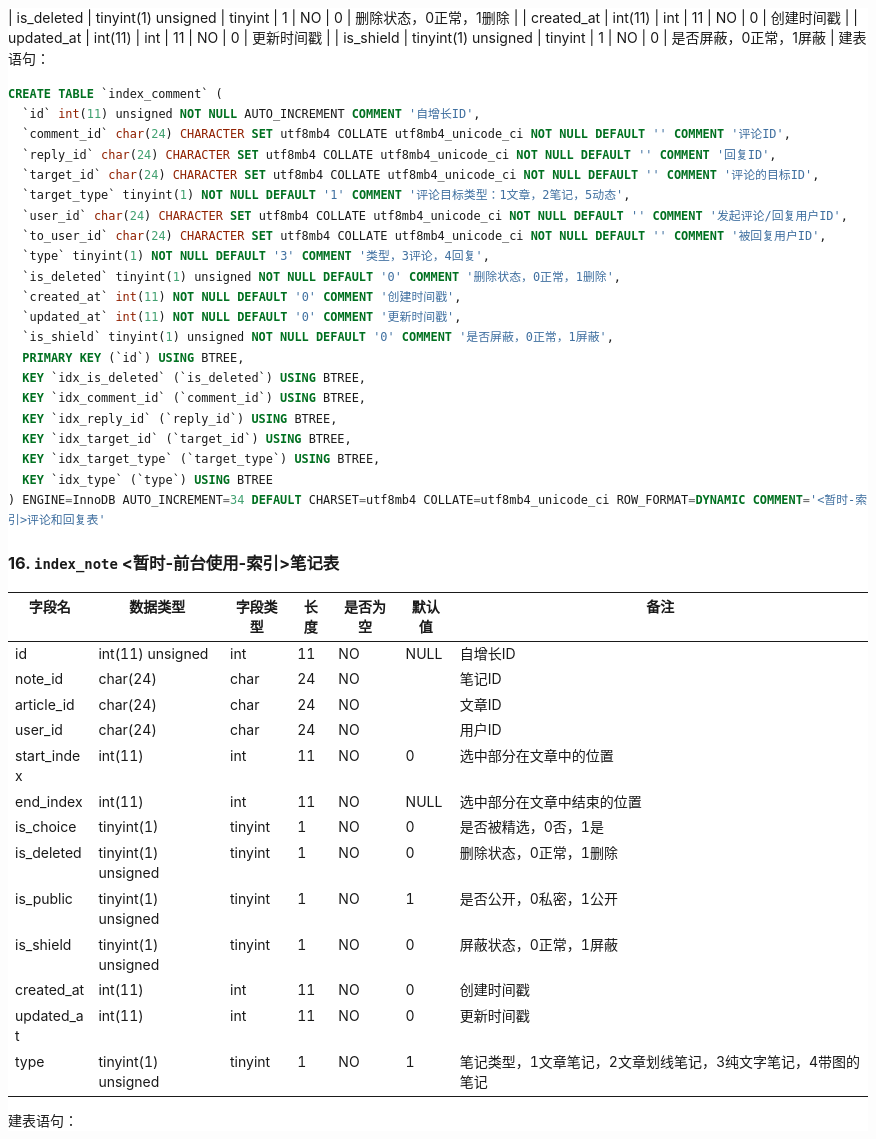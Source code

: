 | is_deleted | tinyint(1) unsigned | tinyint | 1 | NO | 0 | 删除状态，0正常，1删除 | 
| created_at | int(11) | int | 11 | NO | 0 | 创建时间戳 | 
| updated_at | int(11) | int | 11 | NO | 0 | 更新时间戳 | 
| is_shield | tinyint(1) unsigned | tinyint | 1 | NO | 0 | 是否屏蔽，0正常，1屏蔽 | 
建表语句：
```sql
CREATE TABLE `index_comment` (
  `id` int(11) unsigned NOT NULL AUTO_INCREMENT COMMENT '自增长ID',
  `comment_id` char(24) CHARACTER SET utf8mb4 COLLATE utf8mb4_unicode_ci NOT NULL DEFAULT '' COMMENT '评论ID',
  `reply_id` char(24) CHARACTER SET utf8mb4 COLLATE utf8mb4_unicode_ci NOT NULL DEFAULT '' COMMENT '回复ID',
  `target_id` char(24) CHARACTER SET utf8mb4 COLLATE utf8mb4_unicode_ci NOT NULL DEFAULT '' COMMENT '评论的目标ID',
  `target_type` tinyint(1) NOT NULL DEFAULT '1' COMMENT '评论目标类型：1文章，2笔记，5动态',
  `user_id` char(24) CHARACTER SET utf8mb4 COLLATE utf8mb4_unicode_ci NOT NULL DEFAULT '' COMMENT '发起评论/回复用户ID',
  `to_user_id` char(24) CHARACTER SET utf8mb4 COLLATE utf8mb4_unicode_ci NOT NULL DEFAULT '' COMMENT '被回复用户ID',
  `type` tinyint(1) NOT NULL DEFAULT '3' COMMENT '类型，3评论，4回复',
  `is_deleted` tinyint(1) unsigned NOT NULL DEFAULT '0' COMMENT '删除状态，0正常，1删除',
  `created_at` int(11) NOT NULL DEFAULT '0' COMMENT '创建时间戳',
  `updated_at` int(11) NOT NULL DEFAULT '0' COMMENT '更新时间戳',
  `is_shield` tinyint(1) unsigned NOT NULL DEFAULT '0' COMMENT '是否屏蔽，0正常，1屏蔽',
  PRIMARY KEY (`id`) USING BTREE,
  KEY `idx_is_deleted` (`is_deleted`) USING BTREE,
  KEY `idx_comment_id` (`comment_id`) USING BTREE,
  KEY `idx_reply_id` (`reply_id`) USING BTREE,
  KEY `idx_target_id` (`target_id`) USING BTREE,
  KEY `idx_target_type` (`target_type`) USING BTREE,
  KEY `idx_type` (`type`) USING BTREE
) ENGINE=InnoDB AUTO_INCREMENT=34 DEFAULT CHARSET=utf8mb4 COLLATE=utf8mb4_unicode_ci ROW_FORMAT=DYNAMIC COMMENT='<暂时-索引>评论和回复表'
```
### 16.  `index_note` <暂时-前台使用-索引>笔记表
| 字段名 | 数据类型 | 字段类型 | 长度 | 是否为空 | 默认值 | 备注 |
| ------ | -------- | -------- | ---- | -------- | ------ | ---- |
| id | int(11) unsigned | int | 11 | NO | NULL | 自增长ID | 
| note_id | char(24) | char | 24 | NO |  | 笔记ID | 
| article_id | char(24) | char | 24 | NO |  | 文章ID | 
| user_id | char(24) | char | 24 | NO |  | 用户ID | 
| start_index | int(11) | int | 11 | NO | 0 | 选中部分在文章中的位置 | 
| end_index | int(11) | int | 11 | NO | NULL | 选中部分在文章中结束的位置 | 
| is_choice | tinyint(1) | tinyint | 1 | NO | 0 | 是否被精选，0否，1是 | 
| is_deleted | tinyint(1) unsigned | tinyint | 1 | NO | 0 | 删除状态，0正常，1删除 | 
| is_public | tinyint(1) unsigned | tinyint | 1 | NO | 1 | 是否公开，0私密，1公开 | 
| is_shield | tinyint(1) unsigned | tinyint | 1 | NO | 0 | 屏蔽状态，0正常，1屏蔽 | 
| created_at | int(11) | int | 11 | NO | 0 | 创建时间戳 | 
| updated_at | int(11) | int | 11 | NO | 0 | 更新时间戳 | 
| type | tinyint(1) unsigned | tinyint | 1 | NO | 1 | 笔记类型，1文章笔记，2文章划线笔记，3纯文字笔记，4带图的笔记 | 
建表语句：
```sql
```